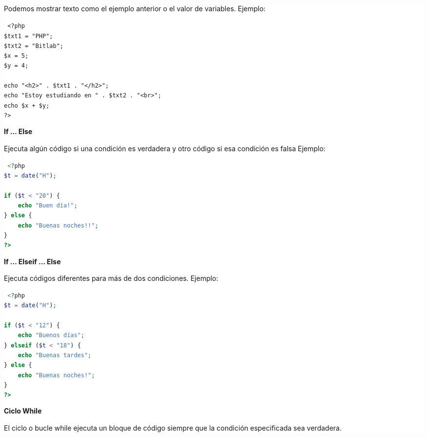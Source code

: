 Podemos mostrar texto como el ejemplo anterior o el valor de variables.
Ejemplo:

```
 <?php
$txt1 = "PHP";
$txt2 = "Bitlab";
$x = 5;
$y = 4;

echo "<h2>" . $txt1 . "</h2>";
echo "Estoy estudiando en " . $txt2 . "<br>";
echo $x + $y;
?>
```

**If … Else**

Ejecuta algún código si una condición es verdadera y otro código si esa condición es falsa
Ejemplo:

```PHP
 <?php
$t = date("H");

if ($t < "20") {
    echo "Buen día!";
} else {
    echo "Buenas noches!!";
}
?>
```

**If … Elseif … Else**

Ejecuta códigos diferentes para más de dos condiciones.
Ejemplo:

```PHP
 <?php
$t = date("H");

if ($t < "12") {
    echo "Buenos días";
} elseif ($t < "18") {
    echo "Buenas tardes";
} else {
    echo "Buenas noches!";
}
?>
```

**Ciclo While**

El ciclo o bucle while ejecuta un bloque de código siempre que la condición especificada sea verdadera.
